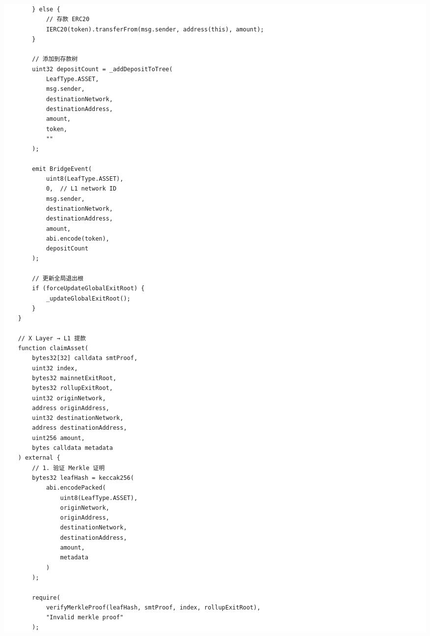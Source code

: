```solidity
        } else {
            // 存款 ERC20
            IERC20(token).transferFrom(msg.sender, address(this), amount);
        }

        // 添加到存款树
        uint32 depositCount = _addDepositToTree(
            LeafType.ASSET,
            msg.sender,
            destinationNetwork,
            destinationAddress,
            amount,
            token,
            ""
        );

        emit BridgeEvent(
            uint8(LeafType.ASSET),
            0,  // L1 network ID
            msg.sender,
            destinationNetwork,
            destinationAddress,
            amount,
            abi.encode(token),
            depositCount
        );

        // 更新全局退出根
        if (forceUpdateGlobalExitRoot) {
            _updateGlobalExitRoot();
        }
    }

    // X Layer → L1 提款
    function claimAsset(
        bytes32[32] calldata smtProof,
        uint32 index,
        bytes32 mainnetExitRoot,
        bytes32 rollupExitRoot,
        uint32 originNetwork,
        address originAddress,
        uint32 destinationNetwork,
        address destinationAddress,
        uint256 amount,
        bytes calldata metadata
    ) external {
        // 1. 验证 Merkle 证明
        bytes32 leafHash = keccak256(
            abi.encodePacked(
                uint8(LeafType.ASSET),
                originNetwork,
                originAddress,
                destinationNetwork,
                destinationAddress,
                amount,
                metadata
            )
        );

        require(
            verifyMerkleProof(leafHash, smtProof, index, rollupExitRoot),
            "Invalid merkle proof"
        );
```